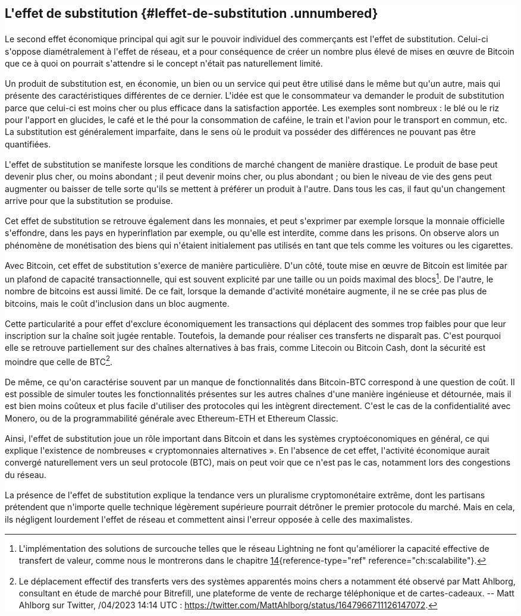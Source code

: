 ## L'effet de substitution {#leffet-de-substitution .unnumbered}

Le second effet économique principal qui agit sur le pouvoir individuel des commerçants est l'effet de substitution. Celui-ci s'oppose diamétralement à l'effet de réseau, et a pour conséquence de créer un nombre plus élevé de mises en œuvre de Bitcoin que ce à quoi on pourrait s'attendre si le concept n'était pas naturellement limité.

Un produit de substitution est, en économie, un bien ou un service qui peut être utilisé dans le même but qu'un autre, mais qui présente des caractéristiques différentes de ce dernier. L'idée est que le consommateur va demander le produit de substitution parce que celui-ci est moins cher ou plus efficace dans la satisfaction apportée. Les exemples sont nombreux : le blé ou le riz pour l'apport en glucides, le café et le thé pour la consommation de caféine, le train et l'avion pour le transport en commun, etc. La substitution est généralement imparfaite, dans le sens où le produit va posséder des différences ne pouvant pas être quantifiées.

L'effet de substitution se manifeste lorsque les conditions de marché changent de manière drastique. Le produit de base peut devenir plus cher, ou moins abondant ; il peut devenir moins cher, ou plus abondant ; ou bien le niveau de vie des gens peut augmenter ou baisser de telle sorte qu'ils se mettent à préférer un produit à l'autre. Dans tous les cas, il faut qu'un changement arrive pour que la substitution se produise.

Cet effet de substitution se retrouve également dans les monnaies, et peut s'exprimer par exemple lorsque la monnaie officielle s'effondre, dans les pays en hyperinflation par exemple, ou qu'elle est interdite, comme dans les prisons. On observe alors un phénomène de monétisation des biens qui n'étaient initialement pas utilisés en tant que tels comme les voitures ou les cigarettes.

Avec Bitcoin, cet effet de substitution s'exerce de manière particulière. D'un côté, toute mise en œuvre de Bitcoin est limitée par un plafond de capacité transactionnelle, qui est souvent explicité par une taille ou un poids maximal des blocs[^804]. De l'autre, le nombre de bitcoins est aussi limité. De ce fait, lorsque la demande d'activité monétaire augmente, il ne se crée pas plus de bitcoins, mais le coût d'inclusion dans un bloc augmente.

Cette particularité a pour effet d'exclure économiquement les transactions qui déplacent des sommes trop faibles pour que leur inscription sur la chaîne soit jugée rentable. Toutefois, la demande pour réaliser ces transferts ne disparaît pas. C'est pourquoi elle se retrouve partiellement sur des chaînes alternatives à bas frais, comme Litecoin ou Bitcoin Cash, dont la sécurité est moindre que celle de BTC[^805].

De même, ce qu'on caractérise souvent par un manque de fonctionnalités dans Bitcoin-BTC correspond à une question de coût. Il est possible de simuler toutes les fonctionnalités présentes sur les autres chaînes d'une manière ingénieuse et détournée, mais il est bien moins coûteux et plus facile d'utiliser des protocoles qui les intègrent directement. C'est le cas de la confidentialité avec Monero, ou de la programmabilité générale avec Ethereum-ETH et Ethereum Classic.

Ainsi, l'effet de substitution joue un rôle important dans Bitcoin et dans les systèmes cryptoéconomiques en général, ce qui explique l'existence de nombreuses « cryptomonnaies alternatives ». En l'absence de cet effet, l'activité économique aurait convergé naturellement vers un seul protocole (BTC), mais on peut voir que ce n'est pas le cas, notamment lors des congestions du réseau.

La présence de l'effet de substitution explique la tendance vers un pluralisme cryptomonétaire extrême, dont les partisans prétendent que n'importe quelle technique légèrement supérieure pourrait détrôner le premier protocole du marché. Mais en cela, ils négligent lourdement l'effet de réseau et commettent ainsi l'erreur opposée à celle des maximalistes.


[^785]: « établie par Satoshi Nakamoto lors du lancement du prototype le 8 janvier 2009 » : Satoshi Nakamoto, *Bitcoin v0.1 released*, /01/2009 19:27:40 UTC : <https://www.metzdowd.com/pipermail/cryptography/2009-January/014994.html>.
[^786]: Nathaniel Popper, Peter Lattman, « *As Big Investors Emerge, Bitcoin Gets Ready for its Close-Up* », *CNBC*, 11 avril 2013 : <https://www.cnbc.com/id/100635418>.
[^787]: « l'exigence d'unanimité communautaire » : River Financial, *Can Bitcoin's Hard Cap of 21 Million Be Changed?* : <https://river.com/learn/can-bitcoins-hard-cap-of-21-million-be-changed>.
[^788]: « le caractère juridique du décret de Satoshi » : <https://craigwright.net/blog/law-regulation/forking-and-passing-off/>.
[^789]: Pierre Rochard, *Bitcoin Governance*, 9 juillet 2018 : <https://pierre-rochard.medium.com/bitcoin-governance-37e86299470f>.
[^790]: Arthur Breitman parlait de *social consensus* dès août 2014 dans la première description formelle de Tezos. -- Arthur Breitman, *Tezos: A Self-Amending Crypto-Ledger*, 3 août 2014 : <https://tezos.com/position-paper.pdf>.
[^791]: Meni Rosenfeld, *Re: How could the bitcoin protocol be changed? Has this ever occurred?*, /06/2012 13:53:19 UTC : <https://bitcoin.stackexchange.com/questions/3945/how-could-the-bitcoin-protocol-be-changed-has-this-ever-occurred#comment4983_3948>.
[^792]: Gavin Andresen, *\[Bitcoin-development\] Proposed alternatives to the 20MB step function*, /05/2015 12:39:30 UTC, <https://lists.linuxfoundation.org/pipermail/bitcoin-dev/2015-May/008340.html>.
[^793]: Eric Voskuil, « Principe de risque de garde », in *Cryptoéconomie : Principes fondamentaux de Bitcoin*, Amazon KDP, 2022, pp. 34--35.
[^794]: Cette réalité a été perçue en janvier 2010 par NewLibertyStandard, le premier commerçant de Bitcoin, lorsqu'il a déclaré : « Toutes les personnes qui achètent ou vendent des biens en utilisant des bitcoins, y compris les changeurs, font progresser l'économie de Bitcoin ! » -- NewLibertyStandard, *Re: New Exchange Service: \"BTC 2 PSC\"*, /01/2010 08:06:15 UTC : <https://bitcointalk.org/index.php?topic=15.msg111#msg111>.
[^795]: Jeff Garzik écrivait très justement en octobre 2010 que « l'effort visant à augmenter la limite du taux de transaction \[était\] le même que celui visant à modifier la nature fondamentale des bitcoins : convaincre la grande majorité de se mettre à niveau ». -- Jeff Garzik, *Re: \[PATCH\] increase block size limit*, /10/2010 18:33:55 UTC : <https://bitcointalk.org/index.php?topic=1347.msg15342#msg15342>.
[^796]: Arthur Breitman, *Tezos: A Self-Amending Crypto-Ledger*, 3 août 2014 : <https://tezos.com/position-paper.pdf>.
[^797]: Satoshi Nakamoto, *Re: A few suggestions*, /12/2009 16:51:25 UTC : <https://bitcointalk.org/index.php?topic=12.msg62#msg62>.
[^798]: Eric Voskuil, « Modèle de sécurité qualitatif », in *Cryptoéconomie : Principes fondamentaux de Bitcoin*, Amazon KDP, 2022, pp. 59--62.
[^799]: Le premier commerçant, NewLibertyStandard, a « vendu » 5,02 \$ contre 5 050 BTC à Martti Malmi, le premier client, le 12 octobre 2009. On peut aussi arguer que le mineur du bloc 2 817 qui a reçu 2 BTC en frais de transaction le 3 février 2009 a techniquement été le premier commerçant pour son service, mais la somme impliquée était négligeable.
[^800]: La loi de Metcalfe tient son nom de Robert Metcalfe, co-créateur du protocole Ethernet et fondateur de 3com, qui avait observé cet effet en 1980 au sujet de dispositifs communicants compatibles. La loi a été formellement énoncée par George Gilder en 1993 dans un article publié dans Forbes. Elle faisait varier l'utilité du réseau en $n^2$ où $n$ est le nombre d'utilisateurs, ce qui surestimait grossièrement l'effet de réseau réel. Une deuxième loi plus conservatrice, la loi d'Odlyzko, a été proposée en 2006 pour faire varier l'utilité du réseau en $n~\textrm{log}(n)$. -- George Gilder, *Metcalf's Law and Legacy*, 1 septembre 1993 : <https://www.discovery.org/a/41/> ; Bob Briscoe, Andrew Odlyzko, Benjamin Tilly, *Metcalfe's Law is Wrong*, 1 juillet 2006 : <https://spectrum.ieee.org/metcalfes-law-is-wrong>.
[^801]: « TCP/IP a prévalu sur le modèle concurrent de l'époque, le modèle OSI » : Andrew L. Russell, « *\"Rough Consensus and Running Code\" and the Internet-OSI Standards War* », in *IEEE Annals of the History of Computing*, vol. 28, no. 3, juillet-septembre 2006, pp. 48--61 : <https://courses.cs.duke.edu/common/compsci092/papers/govern/consensus.pdf>.
[^802]: Vitalik Buterin, *On Bitcoin Maximalism, and Currency and Platform Network Effects*, 19 novembre 2014 : <https://blog.ethereum.org/2014/11/20/bitcoin-maximalism-currency-platform-network-effects>.
[^803]: Le point de Schelling est, en théorie des jeux, une solution à laquelle les participants à un jeu de coordination pure ne pouvant communiquer auront tendance à se rallier, parce qu'elle leur semble présenter une caractéristique qui la fera choisir aussi par l'autre. L'exemple typique est l'endroit où peuvent se retrouver des gens en voyage dans un lieu, qui sera généralement un monument connu de tous, la Tour Eiffel à Paris par exemple. -- Thomas C. Schelling, *The Strategy of Conflict*, Harvard University Press, 1960.
[^804]: L'implémentation des solutions de surcouche telles que le réseau Lightning ne font qu'améliorer la capacité effective de transfert de valeur, comme nous le montrerons dans le chapitre [14](#ch:scalabilite){reference-type="ref" reference="ch:scalabilite"}.
[^805]: Le déplacement effectif des transferts vers des systèmes apparentés moins chers a notamment été observé par Matt Ahlborg, consultant en étude de marché pour Bitrefill, une plateforme de vente de recharge téléphonique et de cartes-cadeaux. -- Matt Ahlborg sur Twitter, /04/2023 14:14 UTC : <https://twitter.com/MattAhlborg/status/1647966711126147072>.
[^806]: « modèle de gouvernance » : La gouvernance (mot venant du latin *gubernare*, « diriger un navire ») désigne la manière dont est dirigée une entité sociale, qu'elle se rapporte à un groupe humain spécifique (famille, tribu, entreprise, nation) ou à autre chose (projet, réseau, langue). Popularisée par son usage en entreprise, la gouvernance n'implique pas nécessairement le gouvernement et peut être issue de l'interaction volontaire entre les individus.
[^807]: Ce concept de *rough consensus* provient de son utilisation en 1998, par l'*Internet Engineering Task Force* (IETF), qui le décrivait comme suit dans ses procédures pour les groupes de travail : « Les groupes de travail prennent des décisions au moyen d'un processus de "consensus approximatif". Le consensus IETF ne requiert pas que chaque participant soit d'accord, bien que cela soit bien entendu préférable. De façon générale, l'opinion dominante du groupe de travail doit prévaloir (cependant, cette "dominance" ne doit pas être déterminée sur la base du volume ou de l'insistance, mais plutôt selon une impression plus générale d'accord). Le consensus peut être déterminé au moyen d'un vote à main levée, ou de n'importe quel autre moyen sur lequel le groupe de travail est d'accord. Il convient de noter que 51 % des voix ne peut être considéré comme un "consensus approximatif", et qu'en sens inverse, 99 % est mieux qu'approximatif. C'est au président de déterminer si un consensus approximatif est atteint. » -- *IETF Working Group Guidelines and Procedures*, septembre 1998 : <https://datatracker.ietf.org/doc/html/rfc2418>.
[^808]: « Jeremy Rubin, qui a menacé de faire activer le BIP-119 (soft fork) par les mineurs en 2022 » : Jeremy Rubin, *7 Theses on a next step for BIP-119*, 17 avril 2022 : <https://rubin.io/bitcoin/2022/04/17/next-steps-bip119/> ; archive : <https://web.archive.org/web/20220419172825/https://rubin.io/bitcoin/2022/04/17/next-steps-bip119/>. -- On peut rapprocher son cas de celui de Paul Sztorc, qui travaille sur son concept de Drivechain depuis 2017, mais dont les propositions d'amélioration (BIP-300 et BIP-301) n'ont pas été intégrées par Bitcoin Core.
[^809]: dEBRUYNE, *Re: Monero inception - how did bitmonero become monero?*, /08/2016 16:21 : <https://monero.stackexchange.com/questions/1011/monero-inception-how-did-bitmonero-become-monero/1024#1024>.
[^810]: « la suggestion des mineurs de procéder à un soft fork pour rediriger une partie de la récompense de bloc vers les équipes de développement » : Jiang Zhuoer, *Infrastructure Funding Plan for Bitcoin Cash*, 22 janvier 2020 : <https://medium.com/@jiangzhuoer/infrastructure-funding-plan-for-bitcoin-cash-131fdcd2412e> ; archive : <https://web.archive.org/web/20200123082358/https://medium.com/@jiangzhuoer/infrastructure-funding-plan-for-bitcoin-cash-131fdcd2412e>.
[^811]: « a fini en novembre par tenter d'imposer ce changement via une intégration dans Bitcoin ABC » : Amaury Séchet, *Bitcoin ABC's plan for the November 2020 upgrade*, 6 août 2020 : <https://amaurysechet.medium.com/bitcoin-abcs-plan-for-the-november-2020-upgrade-65fb84c4348f>.
[^812]: « Une implémentation alternative, Bitcoin Cash Node, a alors été créée pour faire face à ce changement » : Notamment grâce aux deux développeurs anonymes freetrader et imaginary_username. -- freetrader, *Bitcoin Cash Node*, 20 février 2020 : <https://read.cash/@freetrader/bitcoin-cash-node-662e4737>.
[^813]: Une « guerre du hachage » s'est déroulée entre les mineurs de Bitcoin SV, soutenus par Craig Wright et Calvin Ayre, et ceux de Bitcoin ABC, soutenus par Roger Ver et Jihan Wu, notamment par la redirection de la puissance de calcul de leurs coopératives de minage respectives. -- Aaron van Wirdum, *Week 2: How the Bitcoin Cash \"Hash War\" Came and Went and Not Much Happened*, 30 novembre 2018 : <https://bitcoinmagazine.com/technical/week-2-how-bitcoin-cash-hash-war-came-and-went-and-not-much-happened>.
[^814]: « C'est également ce qu'a fait le mineur pro-BCHN face à Bitcoin ABC en novembre 2020 en censurant la chaîne » : <https://decrypt.co/49819/bitcoin-cash-rebels-launch-51-attack-to-destroy-bch-hard-fork>.
[^815]: Peter Todd, *Forced Soft Forks*, 18 janvier 2016 : <https://petertodd.org/2016/forced-soft-forks>.
[^816]: « fork maléfique » : <https://www.reddit.com/r/Bitcoin/comments/3yrsxt/bitcoindev_an_implementation_of_bip102_as_a/cyg4m39/>.
[^817]: C'était, par exemple, la conception du PDG de Coinbase, Brian Armstrong, qui écrivait le 3 janvier 2016 : « Heureusement, Bitcoin dispose d'un mécanisme de mise à niveau intégré et élégant. Si la majorité des mineurs de Bitcoin "votent" pour une mise à niveau particulière, il s'agit par définition de la nouvelle version de Bitcoin. Le nombre de votes obtenus par chaque mineur est proportionnel à la quantité de puissance de calcul qu'il apporte au réseau (les votes ne peuvent donc pas être truqués). » -- Brian Armstrong, *Scaling Bitcoin: The Great Block Size Debate*, 3 janvier 2016 : <https://www.coinbase.com/blog/scaling-bitcoin-the-great-block-size-debate>.
[^818]: « Le réseau Bitcoin n'appartient à personne, tout comme la technique derrière le courriel n'appartient à personne. Bitcoin est contrôlé par l'ensemble de ses utilisateurs autour du monde. Alors que les développeurs améliorent les logiciels, ils ne peuvent pas imposer de modification dans le protocole Bitcoin parce que chaque utilisateur est libre de choisir quel logiciel et quelle version il utilise. Afin de rester compatibles avec les autres, tous les utilisateurs doivent utiliser des logiciels se conformant aux mêmes règles. Bitcoin ne peut fonctionner correctement qu'avec un consensus total entre ses utilisateurs. » -- Bitcoin.org FAQ : <https://bitcoin.org/fr/faq#qui-controle-le-reseau-bitcoin>.
[^819]: Satoshi Nakamoto, *Re: BitDNS and Generalizing Bitcoin*, /12/2010 17:29:28 UTC, <https://bitcointalk.org/index.php?topic=1790.msg28917#msg28917> : « Les utilisateurs de Bitcoin pourraient devenir de plus en plus sectaires à propos de la limitation de la taille de la chaîne pour que son accès reste facile pour beaucoup d'utilisateurs et pour les petits appareils. »
[^820]: « appelés thésauriseurs » : Daniel Krawisz, *I'm Hoarding Bitcoins, and No You Can't Have Any*, 12 février 2014 : <https://nakamotoinstitute.org/mempool/im-hoarding-bitcoins-and-no-you-cant-have-any/>.
[^821]: GameKyuubi, *I AM HODLING*, /12/2013 10:03:03 UTC : <https://bitcointalk.org/index.php?topic=375643.msg4022997#msg4022997>.
[^822]: Le terme de « monnaie acéphale » a été popularisé par Jacques Favier et Adli Takkal Bataille dans *Bitcoin, la monnaie acéphale* en 2017.
[^823]: « Twitter, lieu privilégié pour la communication sur Bitcoin » : Cette dépendance à Twitter a poussé les bitcoineurs à développer leur propre protocole de média social décentralisé : Nostr.
[^824]: Divers modèles de financement ont été proposés : celui de la Fondation Bitcoin entre 2012 et 2014, celui du capital-risque avec le financement de Blockstream à partir de 2014, celui du financement participatif avec Lighthouse (BTC) en 2014 et Flipstarter (BCH) en 2020, et enfin celui de l'utilisation de la subvention de minage (Dash, Zcash, XEC) depuis 2015.
[^825]: « le salaire versé aux personnes chargées de l'écriture et de la révision du code dans Bitcoin Core provient principalement » : <https://blog.bitmex.com/wp-content/uploads/2022/10/Bitcoin-Grant-Presentation-1.pdf>